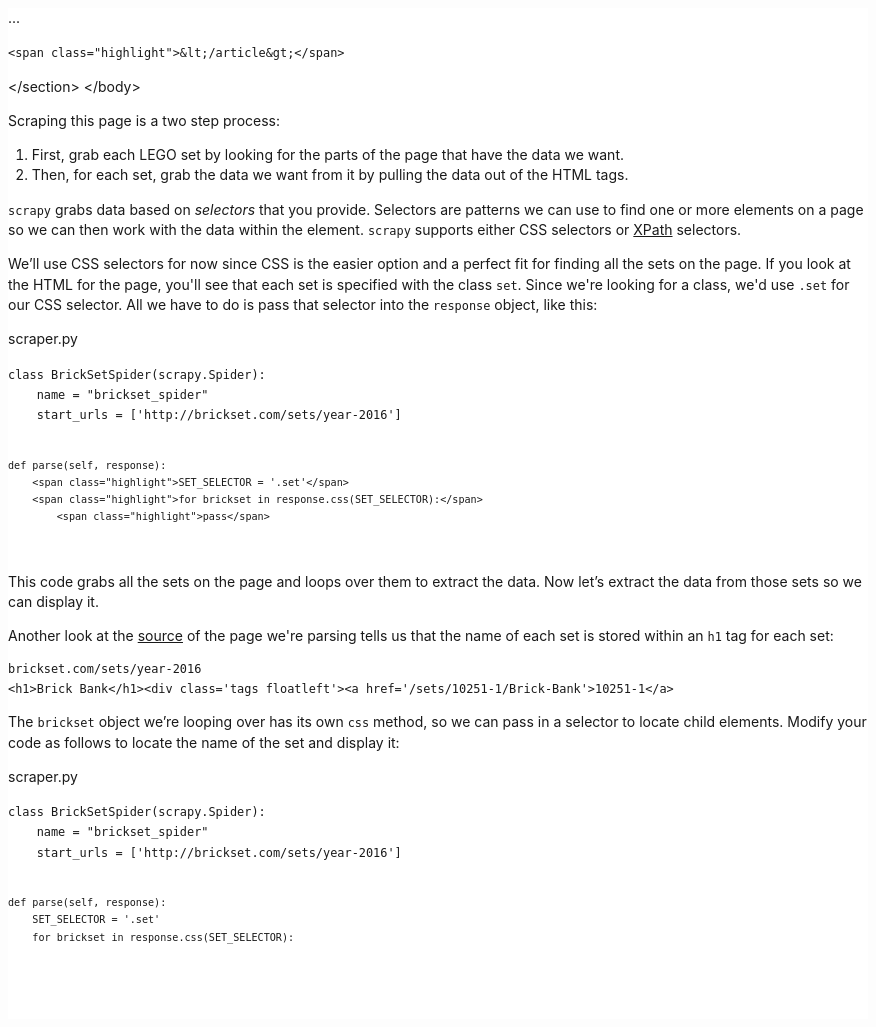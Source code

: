 ...

    <span class="highlight">&lt;/article&gt;</span>
  &lt;/section&gt;
&lt;/body&gt;
</code></pre>
<p>Scraping this page is a two step process:</p>

<ol>
<li>First, grab each LEGO set by looking for the parts of the page that have the data we want.</li>
<li>Then, for each set, grab the data we want from it by pulling the data out of the HTML tags.</li>
</ol>

<p><code>scrapy</code> grabs data based on <em>selectors</em> that you provide. Selectors are patterns we can use to find one or more elements on a page so we can then work with the data within the element. <code>scrapy</code> supports either CSS selectors or <a href="https://en.wikipedia.org/wiki/XPath">XPath</a> selectors.</p>

<p>We’ll use CSS selectors for now since CSS is the easier option and a perfect fit for finding all the sets on the page. If you look at the HTML for the page, you'll see that each set is specified with the class <code>set</code>.  Since we're looking for a class, we'd use <code>.set</code> for our CSS selector.  All we have to do is pass that selector into the <code>response</code> object, like this:</p>
<div class="code-label " title="scraper.py">scraper.py</div><pre class="code-pre "><code langs="">class BrickSetSpider(scrapy.Spider):
    name = "brickset_spider"
    start_urls = ['http://brickset.com/sets/year-2016']

    def parse(self, response):
        <span class="highlight">SET_SELECTOR = '.set'</span>
        <span class="highlight">for brickset in response.css(SET_SELECTOR):</span>
            <span class="highlight">pass</span>
</code></pre>
<p>This code grabs all the sets on the page and loops over them to extract the data. Now let’s extract the data from those sets so we can display it.</p>

<p>Another look at the <a href="https://brickset.com/sets/year-2016">source</a> of the page we're parsing tells us that the name of each set is stored within an <code>h1</code> tag for each set:</p>
<pre class="code-pre "><code langs=""><div class="secondary-code-label " title="brickset.com/sets/year-2016">brickset.com/sets/year-2016</div>&lt;h1&gt;Brick Bank&lt;/h1&gt;&lt;div class='tags floatleft'&gt;&lt;a href='/sets/10251-1/Brick-Bank'&gt;10251-1&lt;/a&gt;
</code></pre>
<p>The <code>brickset</code> object we’re looping over has its own <code>css</code> method, so we can pass in a selector to locate child elements. Modify your code as follows to locate the name of the set and display it:</p>
<div class="code-label " title="scraper.py">scraper.py</div><pre class="code-pre "><code langs="">class BrickSetSpider(scrapy.Spider):
    name = "brickset_spider"
    start_urls = ['http://brickset.com/sets/year-2016']

    def parse(self, response):
        SET_SELECTOR = '.set'
        for brickset in response.css(SET_SELECTOR):

